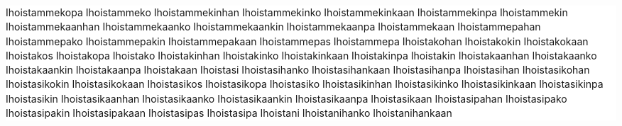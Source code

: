 Ihoistammekopa
Ihoistammeko
Ihoistammekinhan
Ihoistammekinko
Ihoistammekinkaan
Ihoistammekinpa
Ihoistammekin
Ihoistammekaanhan
Ihoistammekaanko
Ihoistammekaankin
Ihoistammekaanpa
Ihoistammekaan
Ihoistammepahan
Ihoistammepako
Ihoistammepakin
Ihoistammepakaan
Ihoistammepas
Ihoistammepa
Ihoistakohan
Ihoistakokin
Ihoistakokaan
Ihoistakos
Ihoistakopa
Ihoistako
Ihoistakinhan
Ihoistakinko
Ihoistakinkaan
Ihoistakinpa
Ihoistakin
Ihoistakaanhan
Ihoistakaanko
Ihoistakaankin
Ihoistakaanpa
Ihoistakaan
Ihoistasi
Ihoistasihanko
Ihoistasihankaan
Ihoistasihanpa
Ihoistasihan
Ihoistasikohan
Ihoistasikokin
Ihoistasikokaan
Ihoistasikos
Ihoistasikopa
Ihoistasiko
Ihoistasikinhan
Ihoistasikinko
Ihoistasikinkaan
Ihoistasikinpa
Ihoistasikin
Ihoistasikaanhan
Ihoistasikaanko
Ihoistasikaankin
Ihoistasikaanpa
Ihoistasikaan
Ihoistasipahan
Ihoistasipako
Ihoistasipakin
Ihoistasipakaan
Ihoistasipas
Ihoistasipa
Ihoistani
Ihoistanihanko
Ihoistanihankaan